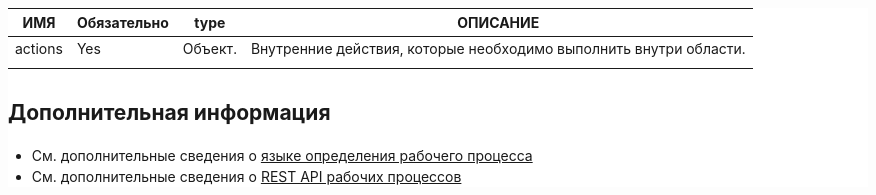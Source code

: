 | ИМЯ | Обязательно | type | ОПИСАНИЕ | 
| ---- | -------- | ---- | ----------- |  
| actions | Yes | Объект. | Внутренние действия, которые необходимо выполнить внутри области. |
||||| 

## <a name="next-steps"></a>Дополнительная информация

* См. дополнительные сведения о [языке определения рабочего процесса](../logic-apps/logic-apps-workflow-definition-language.md)
* См. дополнительные сведения о [REST API рабочих процессов](https://docs.microsoft.com/rest/api/logic/workflows)